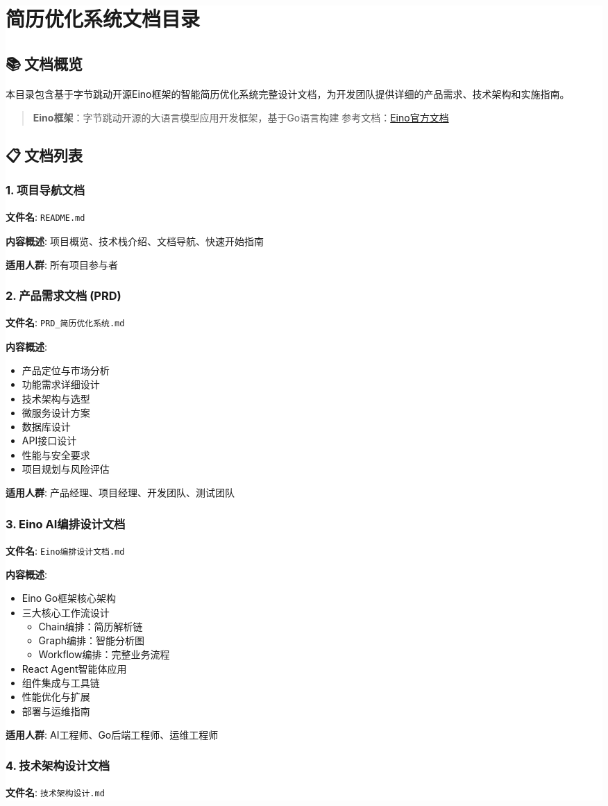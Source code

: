 # 简历优化系统文档目录

## 📚 文档概览

本目录包含基于字节跳动开源Eino框架的智能简历优化系统完整设计文档，为开发团队提供详细的产品需求、技术架构和实施指南。

> **Eino框架**：字节跳动开源的大语言模型应用开发框架，基于Go语言构建
> 参考文档：[Eino官方文档](https://www.cloudwego.io/zh/docs/eino/quick_start/)

## 📋 文档列表

### 1. 项目导航文档
**文件名**: `README.md`

**内容概述**: 项目概览、技术栈介绍、文档导航、快速开始指南

**适用人群**: 所有项目参与者

### 2. 产品需求文档 (PRD)
**文件名**: `PRD_简历优化系统.md`

**内容概述**:
- 产品定位与市场分析
- 功能需求详细设计
- 技术架构与选型
- 微服务设计方案
- 数据库设计
- API接口设计
- 性能与安全要求
- 项目规划与风险评估

**适用人群**: 产品经理、项目经理、开发团队、测试团队

### 3. Eino AI编排设计文档
**文件名**: `Eino编排设计文档.md`

**内容概述**:
- Eino Go框架核心架构
- 三大核心工作流设计
  - Chain编排：简历解析链
  - Graph编排：智能分析图
  - Workflow编排：完整业务流程
- React Agent智能体应用
- 组件集成与工具链
- 性能优化与扩展
- 部署与运维指南

**适用人群**: AI工程师、Go后端工程师、运维工程师

### 4. 技术架构设计文档
**文件名**: `技术架构设计.md`
